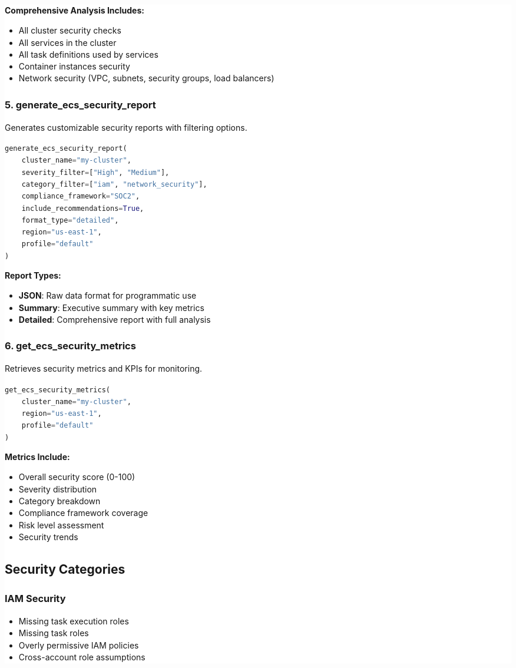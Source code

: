 **Comprehensive Analysis Includes:**
- All cluster security checks
- All services in the cluster
- All task definitions used by services
- Container instances security
- Network security (VPC, subnets, security groups, load balancers)

### 5. generate_ecs_security_report
Generates customizable security reports with filtering options.

```python
generate_ecs_security_report(
    cluster_name="my-cluster",
    severity_filter=["High", "Medium"],
    category_filter=["iam", "network_security"],
    compliance_framework="SOC2",
    include_recommendations=True,
    format_type="detailed",
    region="us-east-1",
    profile="default"
)
```

**Report Types:**
- **JSON**: Raw data format for programmatic use
- **Summary**: Executive summary with key metrics
- **Detailed**: Comprehensive report with full analysis

### 6. get_ecs_security_metrics
Retrieves security metrics and KPIs for monitoring.

```python
get_ecs_security_metrics(
    cluster_name="my-cluster",
    region="us-east-1",
    profile="default"
)
```

**Metrics Include:**
- Overall security score (0-100)
- Severity distribution
- Category breakdown
- Compliance framework coverage
- Risk level assessment
- Security trends

## Security Categories

### IAM Security
- Missing task execution roles
- Missing task roles
- Overly permissive IAM policies
- Cross-account role assumptions
